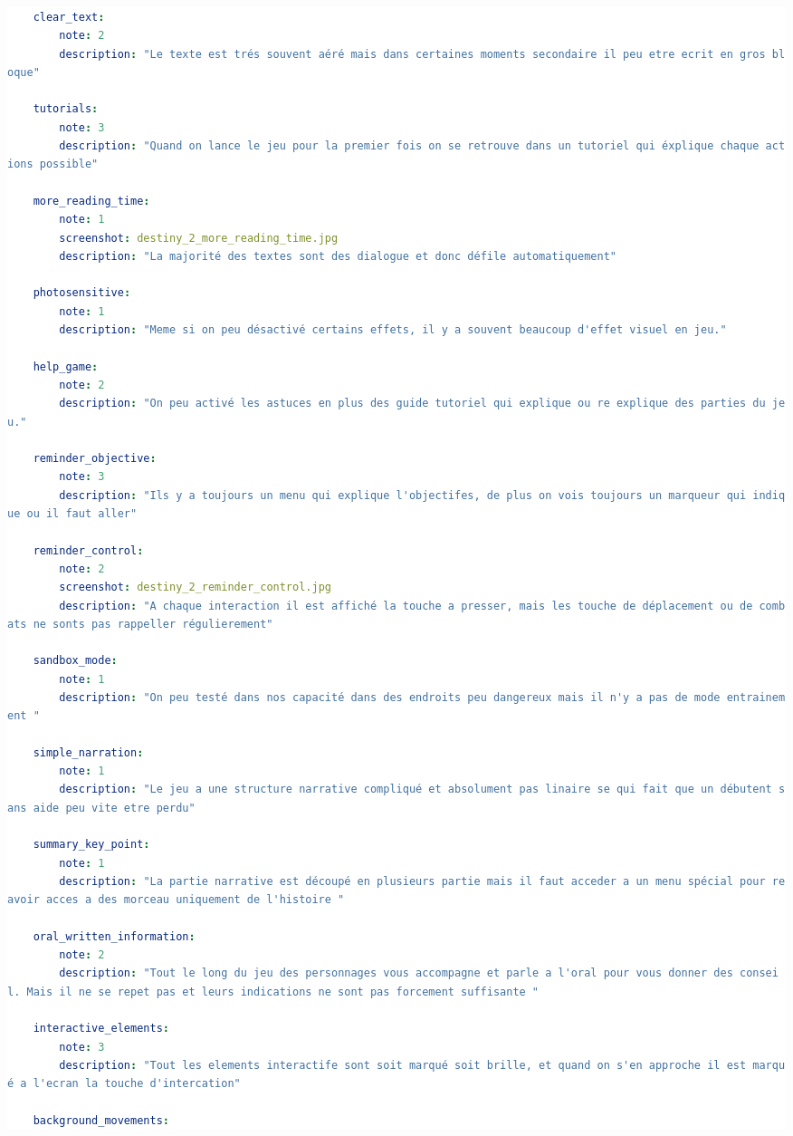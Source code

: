 ```yaml
    clear_text:
        note: 2
        description: "Le texte est trés souvent aéré mais dans certaines moments secondaire il peu etre ecrit en gros bloque"
    
    tutorials:
        note: 3
        description: "Quand on lance le jeu pour la premier fois on se retrouve dans un tutoriel qui éxplique chaque actions possible"
        
    more_reading_time:
        note: 1
        screenshot: destiny_2_more_reading_time.jpg
        description: "La majorité des textes sont des dialogue et donc défile automatiquement"
    
    photosensitive:
        note: 1
        description: "Meme si on peu désactivé certains effets, il y a souvent beaucoup d'effet visuel en jeu."
    
    help_game:
        note: 2
        description: "On peu activé les astuces en plus des guide tutoriel qui explique ou re explique des parties du jeu."
    
    reminder_objective:
        note: 3
        description: "Ils y a toujours un menu qui explique l'objectifes, de plus on vois toujours un marqueur qui indique ou il faut aller"
    
    reminder_control:
        note: 2
        screenshot: destiny_2_reminder_control.jpg
        description: "A chaque interaction il est affiché la touche a presser, mais les touche de déplacement ou de combats ne sonts pas rappeller régulierement"
    
    sandbox_mode:
        note: 1
        description: "On peu testé dans nos capacité dans des endroits peu dangereux mais il n'y a pas de mode entrainement "
    
    simple_narration:
        note: 1
        description: "Le jeu a une structure narrative compliqué et absolument pas linaire se qui fait que un débutent sans aide peu vite etre perdu"
    
    summary_key_point:
        note: 1
        description: "La partie narrative est découpé en plusieurs partie mais il faut acceder a un menu spécial pour re avoir acces a des morceau uniquement de l'histoire "
    
    oral_written_information:
        note: 2
        description: "Tout le long du jeu des personnages vous accompagne et parle a l'oral pour vous donner des conseil. Mais il ne se repet pas et leurs indications ne sont pas forcement suffisante "
    
    interactive_elements:
        note: 3
        description: "Tout les elements interactife sont soit marqué soit brille, et quand on s'en approche il est marqué a l'ecran la touche d'intercation"
    
    background_movements:
```